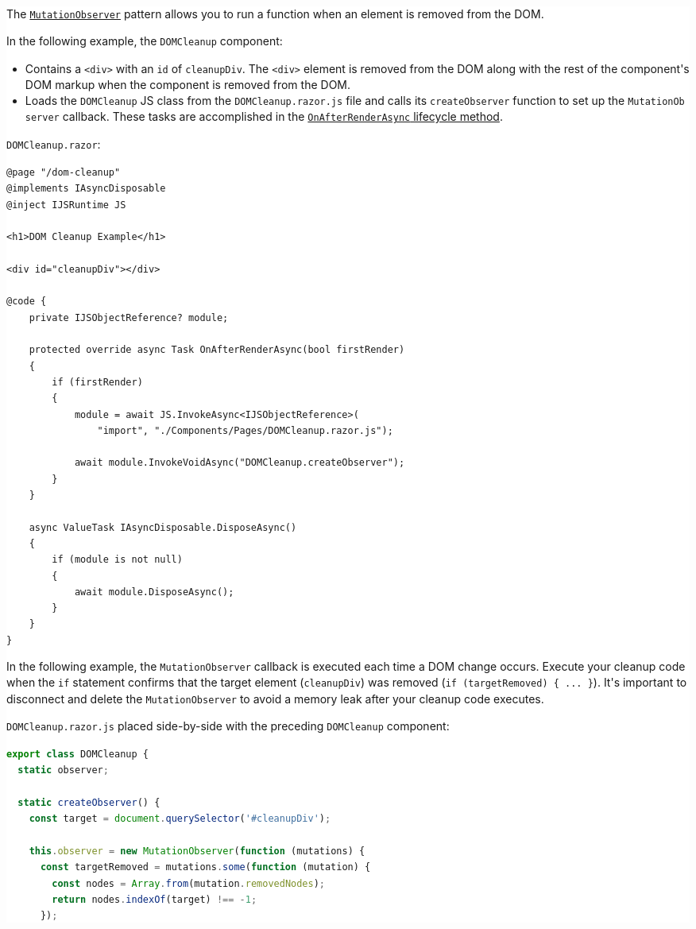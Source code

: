 The [`MutationObserver`](https://developer.mozilla.org/docs/Web/API/MutationObserver) pattern allows you to run a function when an element is removed from the DOM.

In the following example, the `DOMCleanup` component:

* Contains a `<div>` with an `id` of `cleanupDiv`. The `<div>` element is removed from the DOM along with the rest of the component's DOM markup when the component is removed from the DOM.
* Loads the `DOMCleanup` JS class from the `DOMCleanup.razor.js` file and calls its `createObserver` function to set up the `MutationObserver` callback. These tasks are accomplished in the [`OnAfterRenderAsync` lifecycle method](xref:blazor/components/lifecycle#after-component-render-onafterrenderasync).

`DOMCleanup.razor`:

```razor
@page "/dom-cleanup"
@implements IAsyncDisposable
@inject IJSRuntime JS

<h1>DOM Cleanup Example</h1>

<div id="cleanupDiv"></div>

@code {
    private IJSObjectReference? module;

    protected override async Task OnAfterRenderAsync(bool firstRender)
    {
        if (firstRender)
        {
            module = await JS.InvokeAsync<IJSObjectReference>(
                "import", "./Components/Pages/DOMCleanup.razor.js");

            await module.InvokeVoidAsync("DOMCleanup.createObserver");
        }
    }

    async ValueTask IAsyncDisposable.DisposeAsync()
    {
        if (module is not null)
        {
            await module.DisposeAsync();
        }
    }
}
```

In the following example, the `MutationObserver` callback is executed each time a DOM change occurs. Execute your cleanup code when the `if` statement confirms that the target element (`cleanupDiv`) was removed (`if (targetRemoved) { ... }`). It's important to disconnect and delete the `MutationObserver` to avoid a memory leak after your cleanup code executes.

`DOMCleanup.razor.js` placed side-by-side with the preceding `DOMCleanup` component:

```javascript
export class DOMCleanup {
  static observer;

  static createObserver() {
    const target = document.querySelector('#cleanupDiv');

    this.observer = new MutationObserver(function (mutations) {
      const targetRemoved = mutations.some(function (mutation) {
        const nodes = Array.from(mutation.removedNodes);
        return nodes.indexOf(target) !== -1;
      });

```